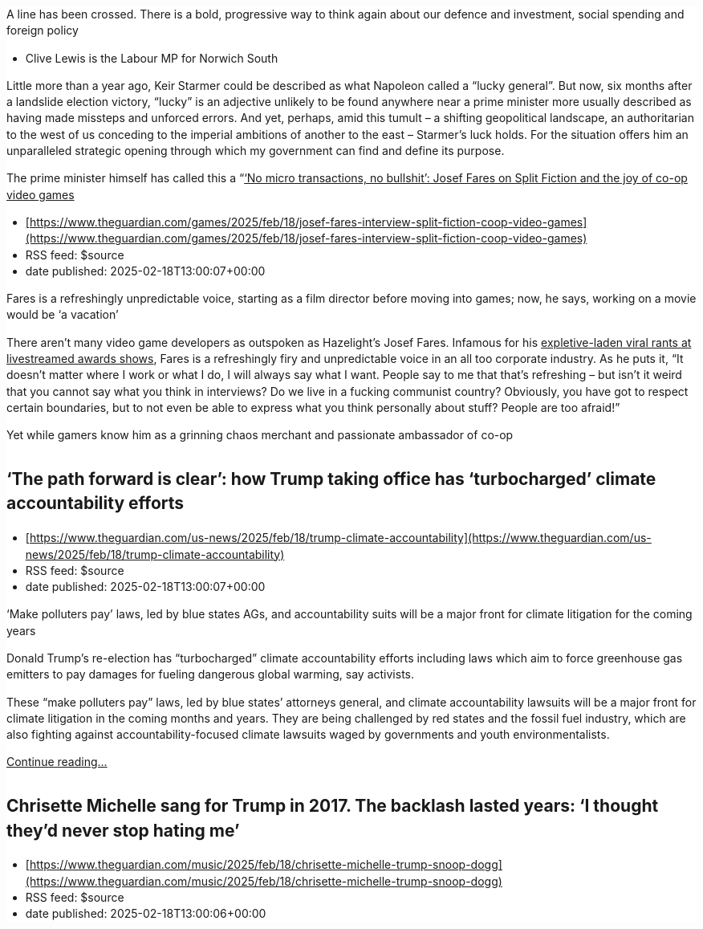 <p>A line has been crossed. There is a bold, progressive way to think again about our defence and investment, social spending and foreign policy</p><ul><li>Clive Lewis is the Labour MP for Norwich South</li></ul><p>Little more than a year ago, Keir Starmer could be described as what Napoleon called a “lucky general”. But now, six months after a landslide election victory, “lucky” is an adjective unlikely to be found anywhere near a prime minister more usually described as having made missteps and unforced errors. And yet, perhaps, amid this tumult – a shifting geopolitical landscape, an authoritarian to the west of us conceding to the imperial ambitions of another to the east – Starmer’s luck holds. For the situation offers him an unparalleled strategic opening through which my government can find and define its purpose.</p><p>The prime minister himself has called this a “<a href="https://www.gov.uk/government/news/historic-visit-by-uk-prime-minister-paves-way-for-closer-economic-tie

## ‘No micro transactions, no bullshit’: Josef Fares on Split Fiction and the joy of co-op video games
 - [https://www.theguardian.com/games/2025/feb/18/josef-fares-interview-split-fiction-coop-video-games](https://www.theguardian.com/games/2025/feb/18/josef-fares-interview-split-fiction-coop-video-games)
 - RSS feed: $source
 - date published: 2025-02-18T13:00:07+00:00

<p>Fares is a refreshingly unpredictable voice, starting as a film director before moving into games; now, he says, working on a movie would be ‘a vacation’</p><p>There aren’t many video game developers as outspoken as Hazelight’s Josef Fares. Infamous for his <a href="https://kotaku.com/fuck-the-oscars-watch-a-way-out-directors-rant-at-the-1821108598">expletive-laden viral rants at livestreamed awards shows</a>, Fares is a refreshingly firy and unpredictable voice in an all too corporate industry. As he puts it, “It doesn’t matter where I work or what I do, I will always say what I want. People say to me that that’s refreshing – but isn’t it weird that you cannot say what you think in interviews? Do we live in a fucking communist country? Obviously, you have got to respect certain boundaries, but to not even be able to express what you think personally about stuff? People are too afraid!”</p><p>Yet while gamers know him as a grinning chaos merchant and passionate ambassador of co-op

## ‘The path forward is clear’: how Trump taking office has ‘turbocharged’ climate accountability efforts
 - [https://www.theguardian.com/us-news/2025/feb/18/trump-climate-accountability](https://www.theguardian.com/us-news/2025/feb/18/trump-climate-accountability)
 - RSS feed: $source
 - date published: 2025-02-18T13:00:07+00:00

<p>‘Make polluters pay’ laws, led by blue states AGs, and accountability suits will be a major front for climate litigation for the coming years</p><p>Donald Trump’s re-election has “turbocharged” climate accountability efforts including laws which aim to force greenhouse gas emitters to pay damages for fueling dangerous global warming, say activists.</p><p>These “make polluters pay” laws, led by blue states’ attorneys general, and climate accountability lawsuits will be a major front for climate litigation in the coming months and years. They are being challenged by red states and the fossil fuel industry, which are also fighting against accountability-focused climate lawsuits waged by governments and youth environmentalists.</p> <a href="https://www.theguardian.com/us-news/2025/feb/18/trump-climate-accountability">Continue reading...</a>

## Chrisette Michelle sang for Trump in 2017. The backlash lasted years: ‘I thought they’d never stop hating me’
 - [https://www.theguardian.com/music/2025/feb/18/chrisette-michelle-trump-snoop-dogg](https://www.theguardian.com/music/2025/feb/18/chrisette-michelle-trump-snoop-dogg)
 - RSS feed: $source
 - date published: 2025-02-18T13:00:06+00:00
